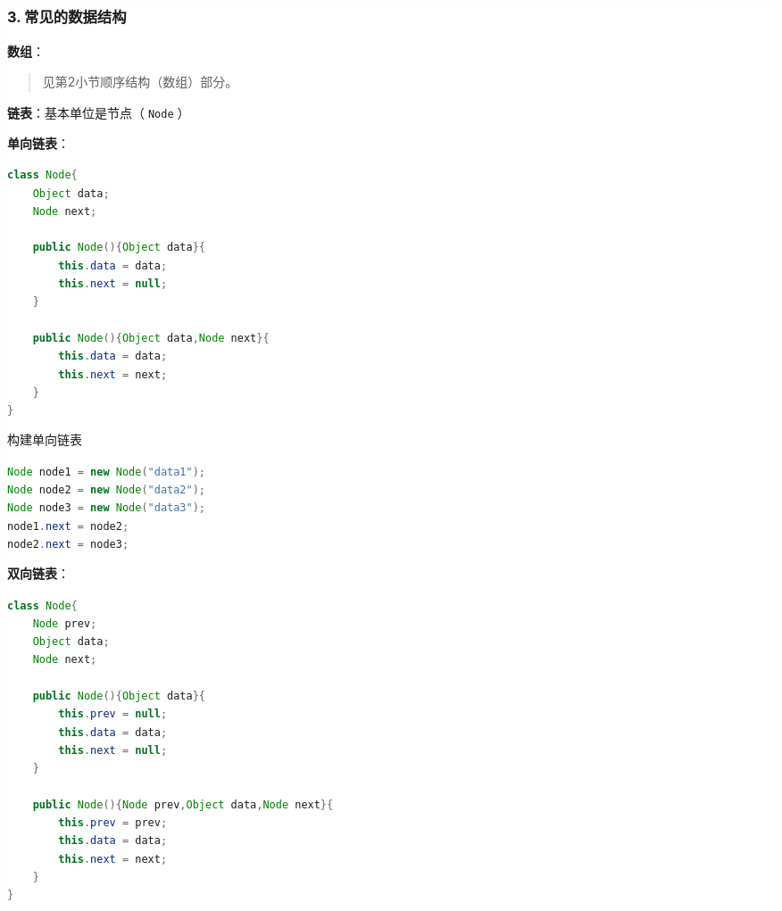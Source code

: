 ### 3. 常见的数据结构

**数组**：

> 见第2小节顺序结构（数组）部分。

**链表**：基本单位是节点（ `Node` ）

**单向链表**：

```java
class Node{
	Object data;
	Node next;

	public Node(){Object data}{
		this.data = data;
		this.next = null;
	}

	public Node(){Object data,Node next}{
		this.data = data;
		this.next = next;
	}
}
```

构建单向链表

```java
Node node1 = new Node("data1");
Node node2 = new Node("data2");
Node node3 = new Node("data3");
node1.next = node2;
node2.next = node3;
```

**双向链表**：

```java
class Node{
	Node prev;
	Object data;
	Node next;

	public Node(){Object data}{
		this.prev = null;
		this.data = data;
		this.next = null;
	}

	public Node(){Node prev,Object data,Node next}{
		this.prev = prev;
		this.data = data;
		this.next = next;
	}
}
```
